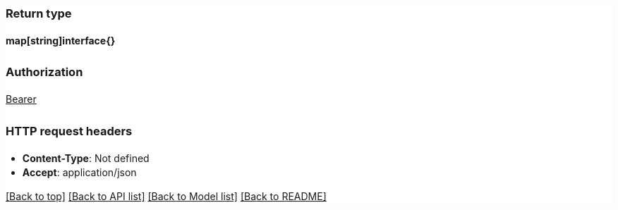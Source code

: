 ### Return type

**map[string]interface{}**

### Authorization

[Bearer](../README.md#Bearer)

### HTTP request headers

- **Content-Type**: Not defined
- **Accept**: application/json

[[Back to top]](#) [[Back to API list]](../README.md#documentation-for-api-endpoints)
[[Back to Model list]](../README.md#documentation-for-models)
[[Back to README]](../README.md)

